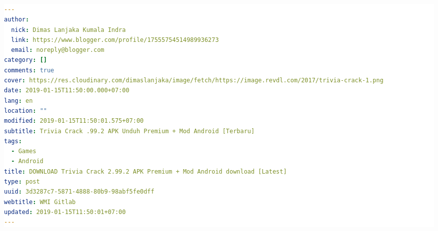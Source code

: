 ```yaml
---
author:
  nick: Dimas Lanjaka Kumala Indra
  link: https://www.blogger.com/profile/17555754514989936273
  email: noreply@blogger.com
category: []
comments: true
cover: https://res.cloudinary.com/dimaslanjaka/image/fetch/https://image.revdl.com/2017/trivia-crack-1.png
date: 2019-01-15T11:50:00.000+07:00
lang: en
location: ""
modified: 2019-01-15T11:50:01.575+07:00
subtitle: Trivia Crack .99.2 APK Unduh Premium + Mod Android [Terbaru]
tags:
  - Games
  - Android
title: DOWNLOAD Trivia Crack 2.99.2 APK Premium + Mod Android download [Latest]
type: post
uuid: 3d3287c7-5871-4888-80b9-98abf5fe0dff
webtitle: WMI Gitlab
updated: 2019-01-15T11:50:01+07:00
---
```

